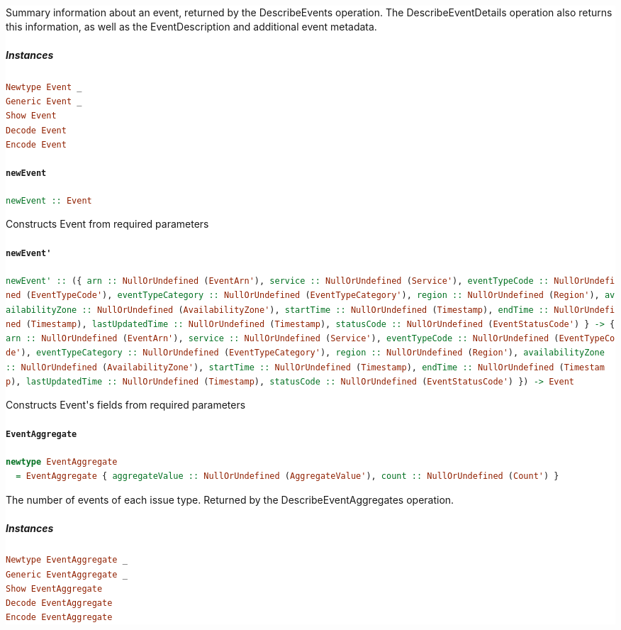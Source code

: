 <p>Summary information about an event, returned by the <a>DescribeEvents</a> operation. The <a>DescribeEventDetails</a> operation also returns this information, as well as the <a>EventDescription</a> and additional event metadata.</p>

##### Instances
``` purescript
Newtype Event _
Generic Event _
Show Event
Decode Event
Encode Event
```

#### `newEvent`

``` purescript
newEvent :: Event
```

Constructs Event from required parameters

#### `newEvent'`

``` purescript
newEvent' :: ({ arn :: NullOrUndefined (EventArn'), service :: NullOrUndefined (Service'), eventTypeCode :: NullOrUndefined (EventTypeCode'), eventTypeCategory :: NullOrUndefined (EventTypeCategory'), region :: NullOrUndefined (Region'), availabilityZone :: NullOrUndefined (AvailabilityZone'), startTime :: NullOrUndefined (Timestamp), endTime :: NullOrUndefined (Timestamp), lastUpdatedTime :: NullOrUndefined (Timestamp), statusCode :: NullOrUndefined (EventStatusCode') } -> { arn :: NullOrUndefined (EventArn'), service :: NullOrUndefined (Service'), eventTypeCode :: NullOrUndefined (EventTypeCode'), eventTypeCategory :: NullOrUndefined (EventTypeCategory'), region :: NullOrUndefined (Region'), availabilityZone :: NullOrUndefined (AvailabilityZone'), startTime :: NullOrUndefined (Timestamp), endTime :: NullOrUndefined (Timestamp), lastUpdatedTime :: NullOrUndefined (Timestamp), statusCode :: NullOrUndefined (EventStatusCode') }) -> Event
```

Constructs Event's fields from required parameters

#### `EventAggregate`

``` purescript
newtype EventAggregate
  = EventAggregate { aggregateValue :: NullOrUndefined (AggregateValue'), count :: NullOrUndefined (Count') }
```

<p>The number of events of each issue type. Returned by the <a>DescribeEventAggregates</a> operation.</p>

##### Instances
``` purescript
Newtype EventAggregate _
Generic EventAggregate _
Show EventAggregate
Decode EventAggregate
Encode EventAggregate
```
